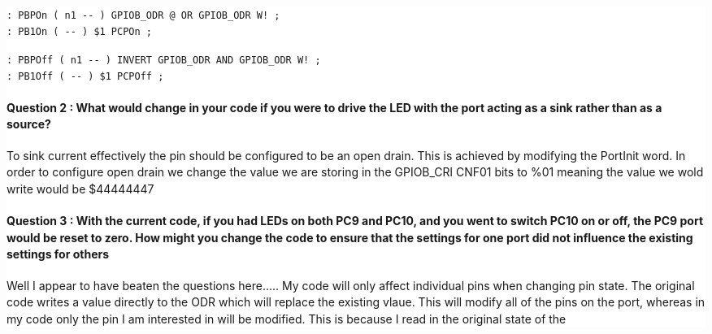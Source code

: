```
: PBPOn ( n1 -- ) GPIOB_ODR @ OR GPIOB_ODR W! ;
: PB1On ( -- ) $1 PCPOn ;
```

```
: PBPOff ( n1 -- ) INVERT GPIOB_ODR AND GPIOB_ODR W! ;
: PB1Off ( -- ) $1 PCPOff ;   
```

#### Question 2 : What would change in your code if you were to drive the LED with the port acting as a sink rather than as a source?
To sink current effectively the pin should be configured to be an open drain. This is achieved by modifying the PortInit word.
In order to configure open drain we change the value we are storing in the GPIOB_CRl CNF01 bits to %01 meaning the value we wold write would be $44444447 

#### Question 3 : With the current code, if you had LEDs on both PC9 and PC10, and you went to switch PC10 on or off, the PC9 port would be reset to zero.  How might you change the code to ensure that the settings for one port did not influence the existing settings for others

Well I appear to have beaten the questions here..... My code will only affect individual pins when changing pin state.
The original code writes a value directly to the ODR which will replace the existing vlaue. This will modify all of the pins on the port, whereas in my code only the pin I am interested in will be modified.
 This is because I read in the original state of the